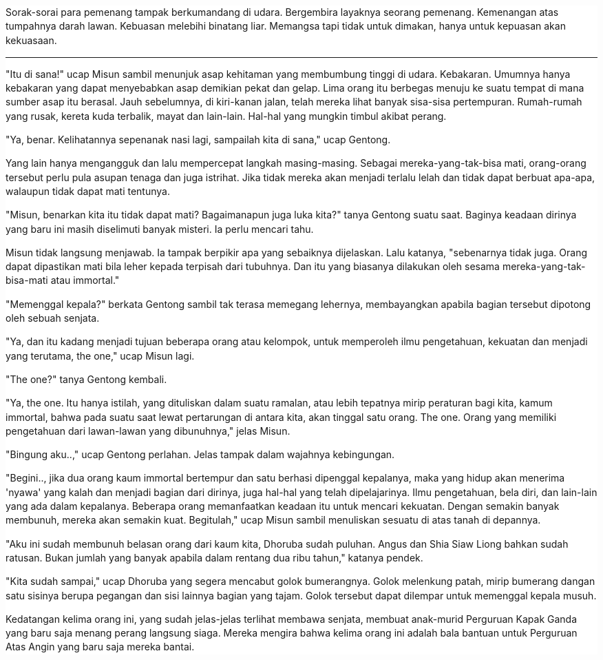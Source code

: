 Sorak-sorai para pemenang tampak berkumandang di udara. Bergembira layaknya seorang pemenang. Kemenangan atas tumpahnya darah lawan. Kebuasan melebihi binatang liar. Memangsa tapi tidak untuk dimakan, hanya untuk kepuasan akan kekuasaan.

***

"Itu di sana!" ucap Misun sambil menunjuk asap kehitaman yang membumbung tinggi di udara. Kebakaran. Umumnya hanya kebakaran yang dapat menyebabkan asap demikian pekat dan gelap. Lima orang itu berbegas menuju ke suatu tempat di mana sumber asap itu berasal. Jauh sebelumnya, di kiri-kanan jalan, telah mereka lihat banyak sisa-sisa pertempuran. Rumah-rumah yang rusak, kereta kuda terbalik, mayat dan lain-lain. Hal-hal yang mungkin timbul akibat perang.

"Ya, benar. Kelihatannya sepenanak nasi lagi, sampailah kita di sana," ucap Gentong.

Yang lain hanya mengangguk dan lalu mempercepat langkah masing-masing. Sebagai mereka-yang-tak-bisa mati, orang-orang tersebut perlu pula asupan tenaga dan juga istrihat. Jika tidak mereka akan menjadi terlalu lelah dan tidak dapat berbuat apa-apa, walaupun tidak dapat mati tentunya.

"Misun, benarkan kita itu tidak dapat mati? Bagaimanapun juga luka kita?" tanya Gentong suatu saat. Baginya keadaan dirinya yang baru ini masih diselimuti banyak misteri. Ia perlu mencari tahu.

Misun tidak langsung menjawab. Ia tampak berpikir apa yang sebaiknya dijelaskan. Lalu katanya, "sebenarnya tidak juga. Orang dapat dipastikan mati bila leher kepada terpisah dari tubuhnya. Dan itu yang biasanya dilakukan oleh sesama mereka-yang-tak-bisa-mati atau immortal."

"Memenggal kepala?" berkata Gentong sambil tak terasa memegang lehernya, membayangkan apabila bagian tersebut dipotong oleh sebuah senjata.

"Ya, dan itu kadang menjadi tujuan beberapa orang atau kelompok, untuk memperoleh ilmu pengetahuan, kekuatan dan menjadi yang terutama, the one," ucap Misun lagi.

"The one?" tanya Gentong kembali.

"Ya, the one. Itu hanya istilah, yang dituliskan dalam suatu ramalan, atau lebih tepatnya mirip peraturan bagi kita, kamum immortal, bahwa pada suatu saat lewat pertarungan di antara kita, akan tinggal satu orang. The one. Orang yang memiliki pengetahuan dari lawan-lawan yang dibunuhnya," jelas Misun.

"Bingung aku..," ucap Gentong perlahan. Jelas tampak dalam wajahnya kebingungan.

"Begini.., jika dua orang kaum immortal bertempur dan satu berhasi dipenggal kepalanya, maka yang hidup akan menerima 'nyawa' yang kalah dan menjadi bagian dari dirinya, juga hal-hal yang telah dipelajarinya. Ilmu pengetahuan, bela diri, dan lain-lain yang ada dalam kepalanya. Beberapa orang memanfaatkan keadaan itu untuk mencari kekuatan. Dengan semakin banyak membunuh, mereka akan semakin kuat. Begitulah," ucap Misun sambil menuliskan sesuatu di atas tanah di depannya.

"Aku ini sudah membunuh belasan orang dari kaum kita, Dhoruba sudah puluhan. Angus dan Shia Siaw Liong bahkan sudah ratusan. Bukan jumlah yang banyak apabila dalam rentang dua ribu tahun," katanya pendek.

"Kita sudah sampai," ucap Dhoruba yang segera mencabut golok bumerangnya. Golok melenkung patah, mirip bumerang dangan satu sisinya berupa pegangan dan sisi lainnya bagian yang tajam. Golok tersebut dapat dilempar untuk memenggal kepala musuh.

Kedatangan kelima orang ini, yang sudah jelas-jelas terlihat membawa senjata, membuat anak-murid Perguruan Kapak Ganda yang baru saja menang perang langsung siaga. Mereka mengira bahwa kelima orang ini adalah bala bantuan untuk Perguruan Atas Angin yang baru saja mereka bantai.
